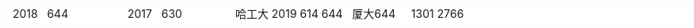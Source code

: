 
<tr>
<td class="org-left">&#xa0;</td>
<td class="org-right">2018</td>
<td class="org-right">&#xa0;</td>
<td class="org-right">644</td>
<td class="org-right">&#xa0;</td>
<td class="org-left">&#xa0;</td>
</tr>


<tr>
<td class="org-left">&#xa0;</td>
<td class="org-right">&#xa0;</td>
<td class="org-right">&#xa0;</td>
<td class="org-right">&#xa0;</td>
<td class="org-right">&#xa0;</td>
<td class="org-left">&#xa0;</td>
</tr>


<tr>
<td class="org-left">&#xa0;</td>
<td class="org-right">2017</td>
<td class="org-right">&#xa0;</td>
<td class="org-right">630</td>
<td class="org-right">&#xa0;</td>
<td class="org-left">&#xa0;</td>
</tr>


<tr>
<td class="org-left">&#xa0;</td>
<td class="org-right">&#xa0;</td>
<td class="org-right">&#xa0;</td>
<td class="org-right">&#xa0;</td>
<td class="org-right">&#xa0;</td>
<td class="org-left">&#xa0;</td>
</tr>
</tbody>

<tbody>
<tr>
<td class="org-left">哈工大</td>
<td class="org-right">2019</td>
<td class="org-right">614</td>
<td class="org-right">644</td>
<td class="org-right">&#xa0;</td>
<td class="org-left">厦大644</td>
</tr>


<tr>
<td class="org-left">&#xa0;</td>
<td class="org-right">&#xa0;</td>
<td class="org-right">1301</td>
<td class="org-right">2766</td>
<td class="org-right">&#xa0;</td>
<td class="org-left">&#xa0;</td>
</tr>
